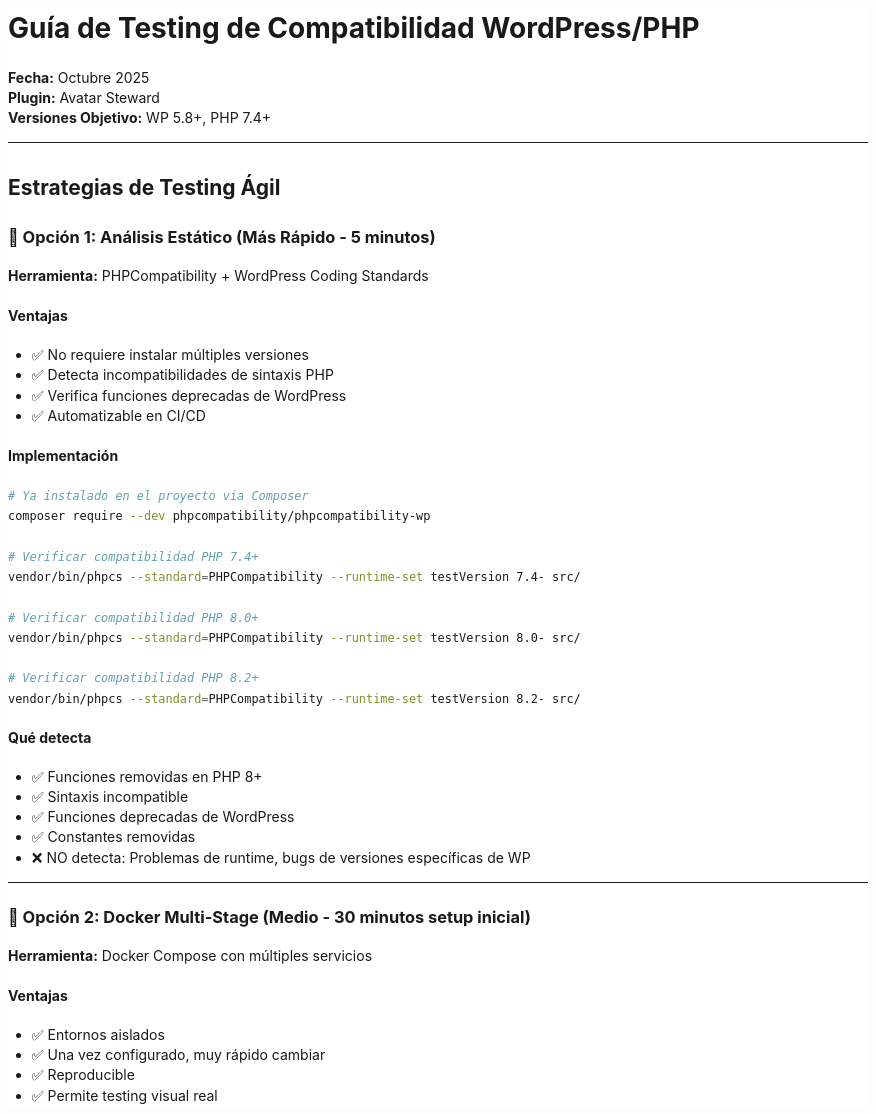 # Guía de Testing de Compatibilidad WordPress/PHP
**Fecha:** Octubre 2025  
**Plugin:** Avatar Steward  
**Versiones Objetivo:** WP 5.8+, PHP 7.4+

---

## Estrategias de Testing Ágil

### 🎯 Opción 1: Análisis Estático (Más Rápido - 5 minutos)

**Herramienta:** PHPCompatibility + WordPress Coding Standards

#### Ventajas
- ✅ No requiere instalar múltiples versiones
- ✅ Detecta incompatibilidades de sintaxis PHP
- ✅ Verifica funciones deprecadas de WordPress
- ✅ Automatizable en CI/CD

#### Implementación

```bash
# Ya instalado en el proyecto via Composer
composer require --dev phpcompatibility/phpcompatibility-wp

# Verificar compatibilidad PHP 7.4+
vendor/bin/phpcs --standard=PHPCompatibility --runtime-set testVersion 7.4- src/

# Verificar compatibilidad PHP 8.0+
vendor/bin/phpcs --standard=PHPCompatibility --runtime-set testVersion 8.0- src/

# Verificar compatibilidad PHP 8.2+
vendor/bin/phpcs --standard=PHPCompatibility --runtime-set testVersion 8.2- src/
```

#### Qué detecta
- ✅ Funciones removidas en PHP 8+
- ✅ Sintaxis incompatible
- ✅ Funciones deprecadas de WordPress
- ✅ Constantes removidas
- ❌ NO detecta: Problemas de runtime, bugs de versiones específicas de WP

---

### 🐳 Opción 2: Docker Multi-Stage (Medio - 30 minutos setup inicial)

**Herramienta:** Docker Compose con múltiples servicios

#### Ventajas
- ✅ Entornos aislados
- ✅ Una vez configurado, muy rápido cambiar
- ✅ Reproducible
- ✅ Permite testing visual real
